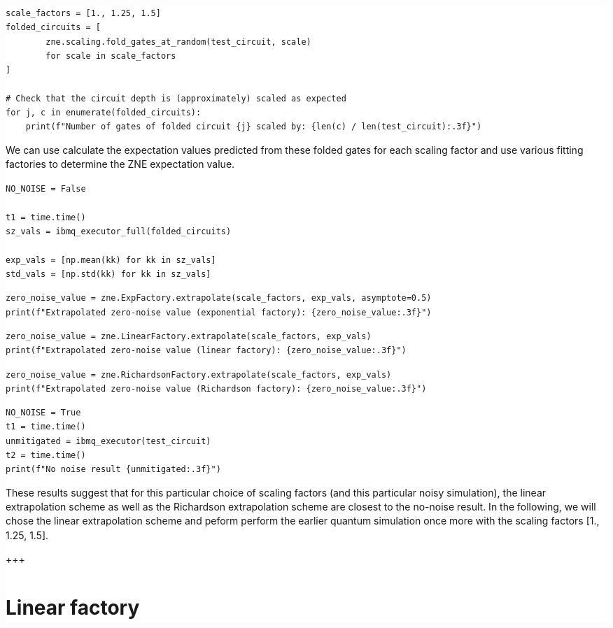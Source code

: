 ```{code-cell} ipython3
scale_factors = [1., 1.25, 1.5]
folded_circuits = [
        zne.scaling.fold_gates_at_random(test_circuit, scale)
        for scale in scale_factors
]

# Check that the circuit depth is (approximately) scaled as expected
for j, c in enumerate(folded_circuits):
    print(f"Number of gates of folded circuit {j} scaled by: {len(c) / len(test_circuit):.3f}")
```

We can use calculate the expectation values predicted from these folded gates for each scaling factor and use various fitting factories to determine the ZNE expectation value.

```{code-cell} ipython3
NO_NOISE = False

t1 = time.time()
sz_vals = ibmq_executor_full(folded_circuits)

exp_vals = [np.mean(kk) for kk in sz_vals]
std_vals = [np.std(kk) for kk in sz_vals]
```

```{code-cell} ipython3
zero_noise_value = zne.ExpFactory.extrapolate(scale_factors, exp_vals, asymptote=0.5)
print(f"Extrapolated zero-noise value (exponential factory): {zero_noise_value:.3f}")
```

```{code-cell} ipython3
zero_noise_value = zne.LinearFactory.extrapolate(scale_factors, exp_vals)
print(f"Extrapolated zero-noise value (linear factory): {zero_noise_value:.3f}")
```

```{code-cell} ipython3
zero_noise_value = zne.RichardsonFactory.extrapolate(scale_factors, exp_vals)
print(f"Extrapolated zero-noise value (Richardson factory): {zero_noise_value:.3f}")
```

```{code-cell} ipython3
NO_NOISE = True
t1 = time.time()
unmitigated = ibmq_executor(test_circuit)
t2 = time.time()
print(f"No noise result {unmitigated:.3f}")
```

These results suggest that for this particular choice of scaling factors (and this particular noisy simulation), the linear extrapolation scheme as well as the Richardson extrapolation scheme are closest to the no-noise result. In the following, we will chose the linear extrapolation scheme and peform perform the earlier quantum simulation once more with the scaling factors [1., 1.25, 1.5].

+++

# Linear factory
